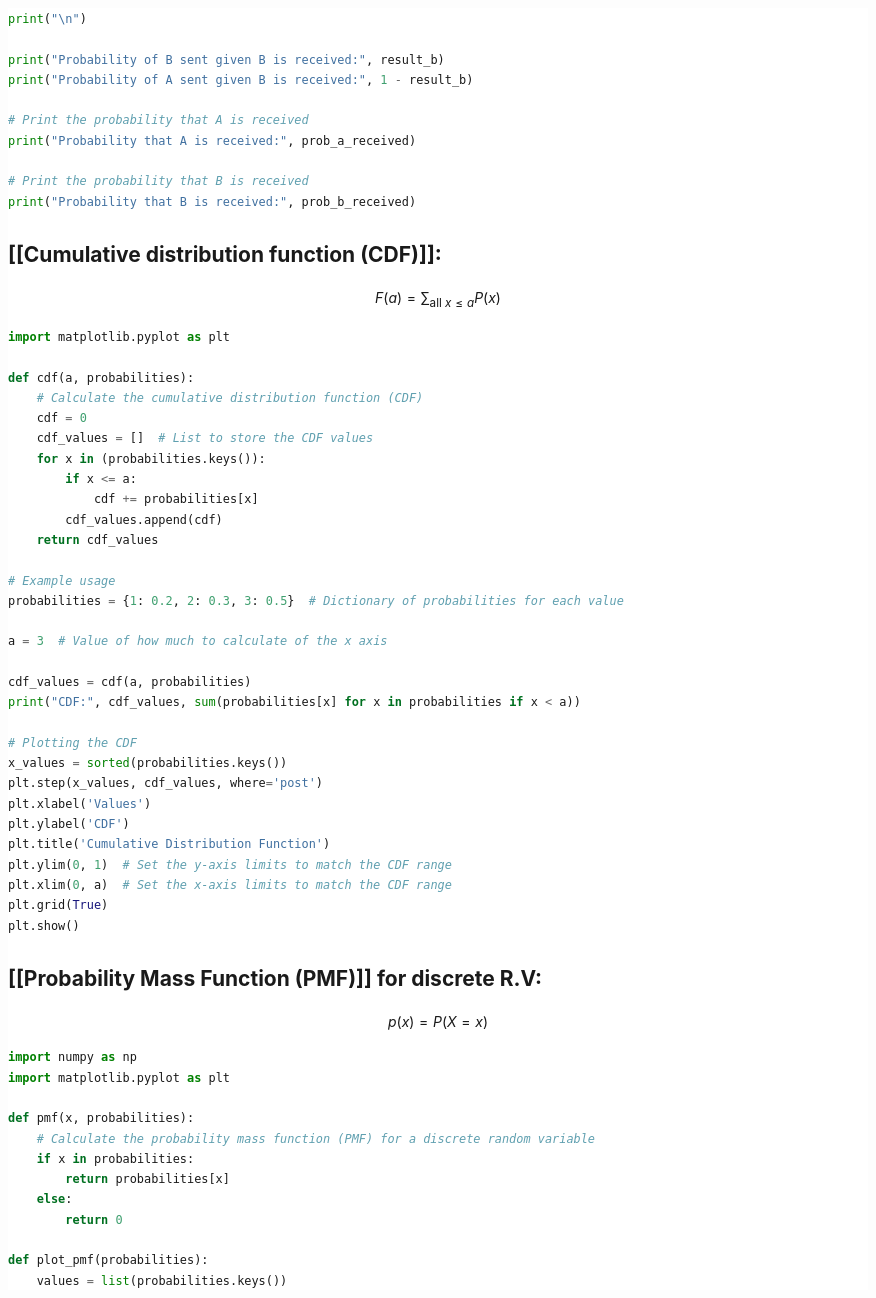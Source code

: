 ```python
print("\n")

print("Probability of B sent given B is received:", result_b)
print("Probability of A sent given B is received:", 1 - result_b)

# Print the probability that A is received
print("Probability that A is received:", prob_a_received)

# Print the probability that B is received
print("Probability that B is received:", prob_b_received)
```

## [[Cumulative distribution function (CDF)]]: 
$$F(a) = \sum_{\text{all } x \leq a} P(x)$$
```python
import matplotlib.pyplot as plt

def cdf(a, probabilities):
    # Calculate the cumulative distribution function (CDF)
    cdf = 0
    cdf_values = []  # List to store the CDF values
    for x in (probabilities.keys()):
        if x <= a:
            cdf += probabilities[x]
        cdf_values.append(cdf)
    return cdf_values

# Example usage
probabilities = {1: 0.2, 2: 0.3, 3: 0.5}  # Dictionary of probabilities for each value

a = 3  # Value of how much to calculate of the x axis

cdf_values = cdf(a, probabilities)
print("CDF:", cdf_values, sum(probabilities[x] for x in probabilities if x < a))

# Plotting the CDF
x_values = sorted(probabilities.keys())
plt.step(x_values, cdf_values, where='post')
plt.xlabel('Values')
plt.ylabel('CDF')
plt.title('Cumulative Distribution Function')
plt.ylim(0, 1)  # Set the y-axis limits to match the CDF range
plt.xlim(0, a)  # Set the x-axis limits to match the CDF range
plt.grid(True)
plt.show()
```

## [[Probability Mass Function (PMF)]] for discrete R.V: 
$$p(x) = P(X = x)$$
```python
import numpy as np
import matplotlib.pyplot as plt

def pmf(x, probabilities):
    # Calculate the probability mass function (PMF) for a discrete random variable
    if x in probabilities:
        return probabilities[x]
    else:
        return 0

def plot_pmf(probabilities):
    values = list(probabilities.keys())
```